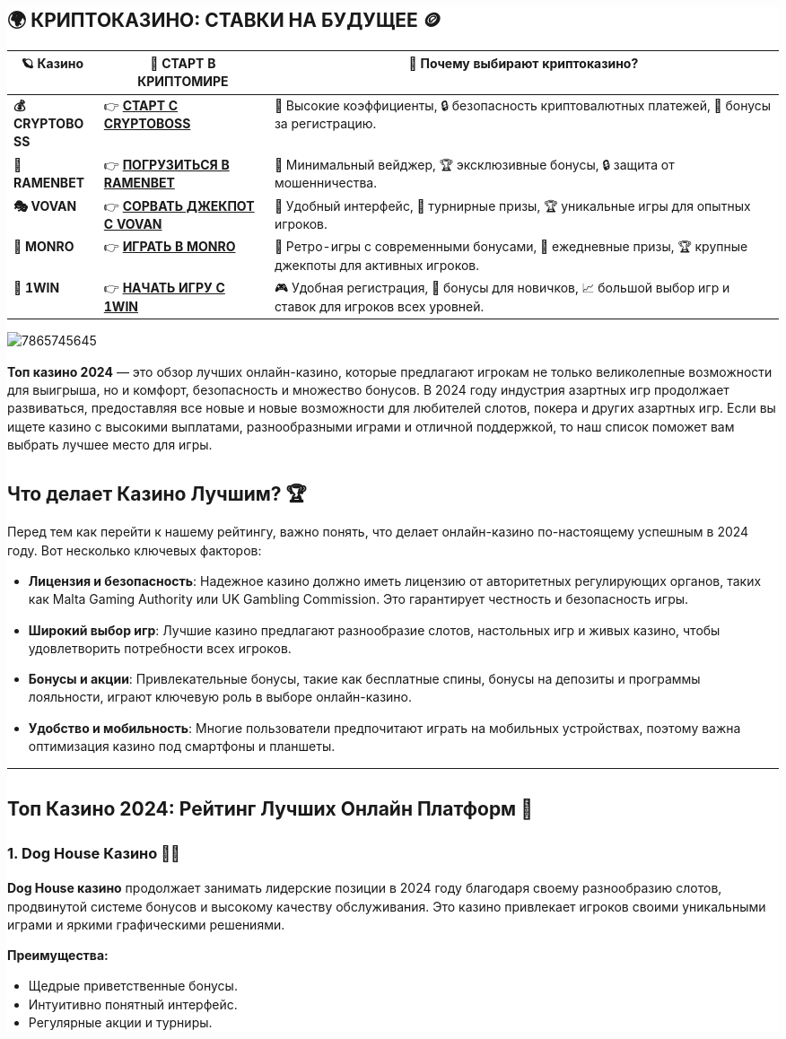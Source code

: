 
## 🌍 КРИПТОКАЗИНО: СТАВКИ НА БУДУЩЕЕ 🪙

| 🪐 **Казино**         | 🔗 **СТАРТ В КРИПТОМИРЕ**                        | 🌟 **Почему выбирают криптоказино?**                                                                                           |
|----------------------|--------------------------------------------------|-----------------------------------------------------------------------------------------------------------------------------|
| **💰 CRYPTOBOSS**     | 👉 [**СТАРТ С CRYPTOBOSS**](https://cryptobossc.online/d847bcfa9) | 🤑 Высокие коэффициенты, 🔒 безопасность криптовалютных платежей, 🎁 бонусы за регистрацию.                                   |
| **🍜 RAMENBET**       | 👉 [**ПОГРУЗИТЬСЯ В RAMENBET**](https://get.saltyram.com/ru/registration?apkpop=0&partner=p24970p3296034p5526) | 🎯 Минимальный вейджер, 🏆 эксклюзивные бонусы, 🔒 защита от мошенничества.                                                   |
| **🎭 VOVAN**          | 👉 [**СОРВАТЬ ДЖЕКПОТ С VOVAN**](https://vovan.site/d098ab058) | 🎰 Удобный интерфейс, 🎁 турнирные призы, 🏆 уникальные игры для опытных игроков.                                              |
| **🕺 MONRO**          | 👉 [**ИГРАТЬ В MONRO**](https://mnr-ircp01.com/c3ce72a2c)     | 🌟 Ретро-игры с современными бонусами, 🎁 ежедневные призы, 🏆 крупные джекпоты для активных игроков.                        |
| **🌟 1WIN**           | 👉 [**НАЧАТЬ ИГРУ С 1WIN**](https://brandplay.link/6F5VqbyZ)  | 🎮 Удобная регистрация, 🌠 бонусы для новичков, 📈 большой выбор игр и ставок для игроков всех уровней.                      |

![7865745645](https://github.com/user-attachments/assets/4bb28e1f-2c49-4b4f-a52f-bbac50e61dac)

**Топ казино 2024** — это обзор лучших онлайн-казино, которые предлагают игрокам не только великолепные возможности для выигрыша, но и комфорт, безопасность и множество бонусов. В 2024 году индустрия азартных игр продолжает развиваться, предоставляя все новые и новые возможности для любителей слотов, покера и других азартных игр. Если вы ищете казино с высокими выплатами, разнообразными играми и отличной поддержкой, то наш список поможет вам выбрать лучшее место для игры.

## Что делает Казино Лучшим? 🏆

Перед тем как перейти к нашему рейтингу, важно понять, что делает онлайн-казино по-настоящему успешным в 2024 году. Вот несколько ключевых факторов:

- **Лицензия и безопасность**: Надежное казино должно иметь лицензию от авторитетных регулирующих органов, таких как Malta Gaming Authority или UK Gambling Commission. Это гарантирует честность и безопасность игры.
  
- **Широкий выбор игр**: Лучшие казино предлагают разнообразие слотов, настольных игр и живых казино, чтобы удовлетворить потребности всех игроков.

- **Бонусы и акции**: Привлекательные бонусы, такие как бесплатные спины, бонусы на депозиты и программы лояльности, играют ключевую роль в выборе онлайн-казино.

- **Удобство и мобильность**: Многие пользователи предпочитают играть на мобильных устройствах, поэтому важна оптимизация казино под смартфоны и планшеты.

---

## Топ Казино 2024: Рейтинг Лучших Онлайн Платформ 🎯

### 1. **Dog House Казино** 🐶🎰

**Dog House казино** продолжает занимать лидерские позиции в 2024 году благодаря своему разнообразию слотов, продвинутой системе бонусов и высокому качеству обслуживания. Это казино привлекает игроков своими уникальными играми и яркими графическими решениями.

**Преимущества:**
- Щедрые приветственные бонусы.
- Интуитивно понятный интерфейс.
- Регулярные акции и турниры.
